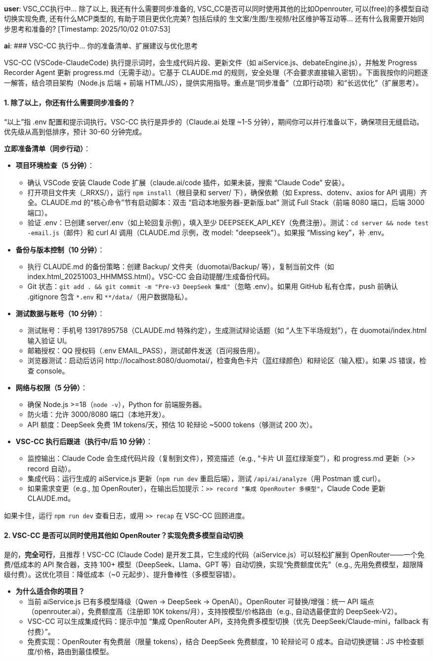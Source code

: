 **user**: VSC_CC执行中... 除了以上, 我还有什么需要同步准备的, VSC_CC是否可以同时使用其他的比如Openrouter, 可以(free)的多模型自动切换实现免费, 还有什么MCP类型的, 有助于项目更优化完美? 包括后续的 生文案/生图/生视频/社区维护等互动等... 还有什么我需要开始同步思考和准备的?
[Timestamp: 2025/10/02 01:07:53]

**ai**: ### VSC-CC 执行中... 你的准备清单、扩展建议与优化思考

VSC-CC (VSCode-ClaudeCode) 执行提示词时，会生成代码片段、更新文件（如 aiService.js、debateEngine.js），并触发 Progress Recorder Agent 更新 progress.md（无需手动）。它基于 CLAUDE.md 的规则，安全处理（不会要求直接输入密钥）。下面我按你的问题逐一解答，结合项目架构（Node.js 后端 + 前端 HTML/JS），提供实用指导。重点是“同步准备”（立即行动项）和“长远优化”（扩展思考）。

#### 1. **除了以上，你还有什么需要同步准备的？**
“以上”指 .env 配置和提示词执行。VSC-CC 执行是异步的（Claude.ai 处理 ~1-5 分钟），期间你可以并行准备以下，确保项目无缝启动。优先级从高到低排序，预计 30-60 分钟完成。

**立即准备清单（同步行动）**：
- **项目环境检查（5 分钟）**：
  - 确认 VSCode 安装 Claude Code 扩展（claude.ai/code 插件，如果未装，搜索 “Claude Code” 安装）。
  - 打开项目文件夹（_RRXS/），运行 `npm install`（根目录和 server/ 下），确保依赖（如 Express、dotenv、axios for API 调用）齐全。CLAUDE.md 的“核心命令”节有启动脚本：双击 “启动本地服务器-更新版.bat” 测试 Full Stack（前端 8080 端口，后端 3000 端口）。
  - 验证 .env：已创建 server/.env（如上轮回复示例），填入至少 DEEPSEEK_API_KEY（免费注册）。测试：`cd server && node test-email.js`（邮件）和 curl AI 调用（CLAUDE.md 示例，改 model: "deepseek"）。如果报 “Missing key”，补 .env。
  
- **备份与版本控制（10 分钟）**：
  - 执行 CLAUDE.md 的备份策略：创建 Backup/ 文件夹（duomotai/Backup/ 等），复制当前文件（如 index.html_20251003_HHMMSS.html）。VSC-CC 会自动提醒/生成备份代码。
  - Git 状态：`git add . && git commit -m "Pre-v3 DeepSeek 集成"`（忽略 .env）。如果用 GitHub 私有仓库，push 前确认 .gitignore 包含 `*.env` 和 `**/data/`（用户数据隐私）。

- **测试数据与账号（10 分钟）**：
  - 测试账号：手机号 13917895758（CLAUDE.md 特殊约定），生成测试辩论话题（如 “人生下半场规划”），在 duomotai/index.html 输入验证 UI。
  - 邮箱授权：QQ 授权码（.env EMAIL_PASS），测试邮件发送（百问报告用）。
  - 浏览器测试：启动后访问 http://localhost:8080/duomotai/，检查角色卡片（蓝红绿颜色）和辩论区（输入框）。如果 JS 错误，检查 console。

- **网络与权限（5 分钟）**：
  - 确保 Node.js >=18（`node -v`），Python for 前端服务器。
  - 防火墙：允许 3000/8080 端口（本地开发）。
  - API 额度：DeepSeek 免费 1M tokens/天，预估 10 轮辩论 ~5000 tokens（够测试 200 次）。

- **VSC-CC 执行后跟进（执行中/后 10 分钟）**：
  - 监控输出：Claude Code 会生成代码片段（复制到文件），预览描述（e.g., “卡片 UI 蓝红绿渐变”），和 progress.md 更新（>> record 自动）。
  - 集成代码：运行生成的 aiService.js 更新（`npm run dev` 重启后端），测试 `/api/ai/analyze`（用 Postman 或 curl）。
  - 如果需求变更（e.g., 加 OpenRouter），在输出后加提示：`>> record "集成 OpenRouter 多模型"`，Claude Code 更新 CLAUDE.md。

如果卡住，运行 `npm run dev` 查看日志，或用 `>> recap` 在 VSC-CC 回顾进度。

#### 2. **VSC-CC 是否可以同时使用其他如 OpenRouter？实现免费多模型自动切换**
是的，**完全可行**，且推荐！VSC-CC (Claude Code) 是开发工具，它生成的代码（aiService.js）可以轻松扩展到 OpenRouter——一个免费/低成本的 API 聚合器，支持 100+ 模型（DeepSeek、Llama、GPT 等）自动切换，实现“免费额度优先”（e.g., 先用免费模型，超限降级付费）。这优化项目：降低成本（~0 元起步）、提升鲁棒性（多模型容错）。

- **为什么适合你的项目？**
  - 当前 aiService.js 已有多模型降级（Qwen → DeepSeek → OpenAI）。OpenRouter 可替换/增强：统一 API 端点（openrouter.ai），免费额度高（注册即 10K tokens/月），支持按模型/价格路由（e.g., 自动选最便宜的 DeepSeek-V2）。
  - VSC-CC 可以生成集成代码：提示中加 “集成 OpenRouter API，支持免费多模型切换（优先 DeepSeek/Claude-mini，fallback 有付费）”。
  - 免费实现：OpenRouter 有免费层（限量 tokens），结合 DeepSeek 免费额度，10 轮辩论可 0 成本。自动切换逻辑：JS 中检查额度/价格，路由到最佳模型。
